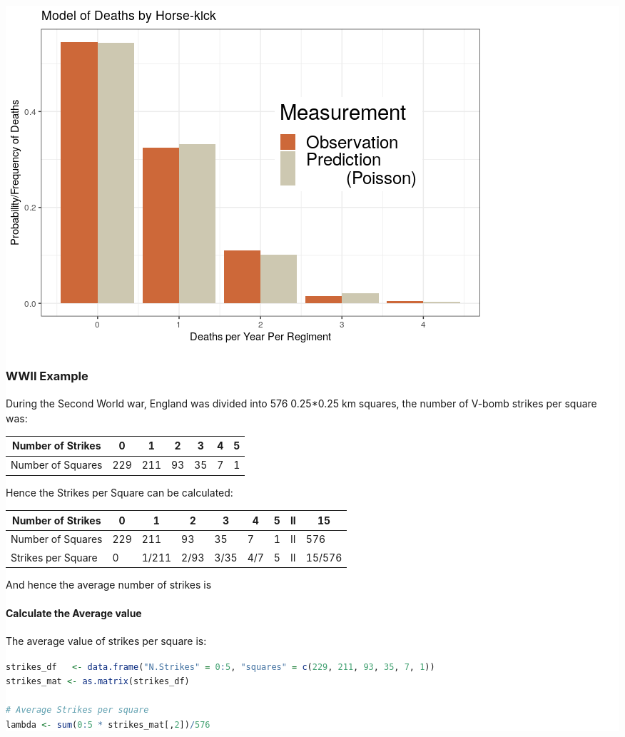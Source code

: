 ![](./figure/unnamed-chunk-12-2.png)


### WWII Example 

During the Second World war, England was divided into 576 0.25*0.25 km squares,
the number of V-bomb strikes per square was:

| Number of Strikes |   0 |   1 |   2 |   3 |   4 | 5 |
| ---               | --- | --- | --- | --- | --- | --- |
| Number of Squares | 229 | 211 |  93 |  35 |   7 | 1 |

Hence the Strikes per Square can be calculated:

| Number of Strikes  |   0 |     1 |    2 |    3 |   4 |   5 |  II |     15 |
| ---                | --- |   --- |  --- |  --- | --- | --- | --- |    --- |
| Number of Squares  | 229 |   211 |   93 |   35 |   7 |   1 |  II |    576 |
| Strikes per Square |   0 | 1/211 | 2/93 | 3/35 | 4/7 |   5 |  II | 15/576 |

And hence the average number of strikes is

#### Calculate the Average value

The average value of strikes per square is:


```r
strikes_df   <- data.frame("N.Strikes" = 0:5, "squares" = c(229, 211, 93, 35, 7, 1))
strikes_mat <- as.matrix(strikes_df)

# Average Strikes per square
lambda <- sum(0:5 * strikes_mat[,2])/576
```
